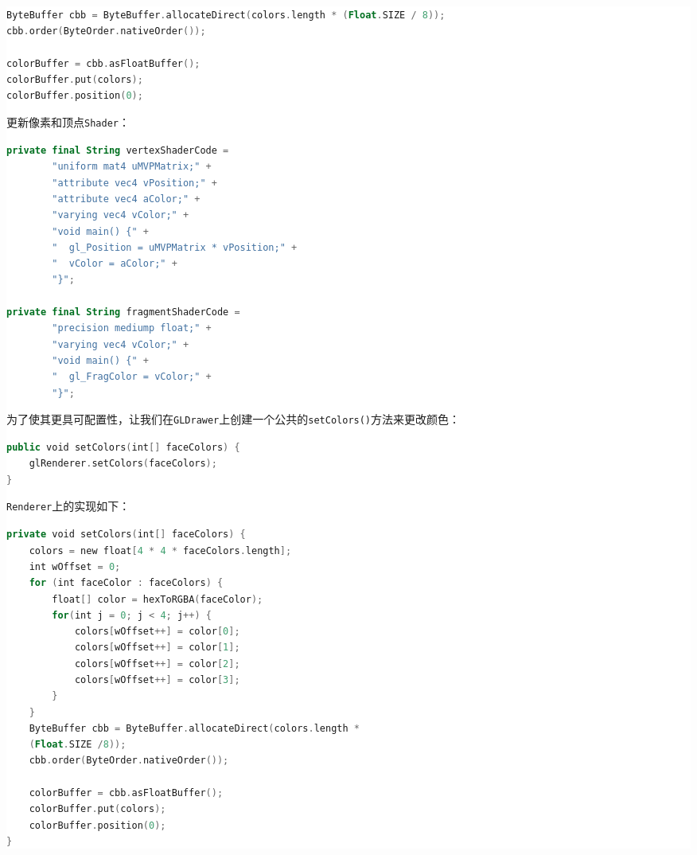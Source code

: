 ```kt
ByteBuffer cbb = ByteBuffer.allocateDirect(colors.length * (Float.SIZE / 8)); 
cbb.order(ByteOrder.nativeOrder()); 

colorBuffer = cbb.asFloatBuffer(); 
colorBuffer.put(colors); 
colorBuffer.position(0); 
```

更新像素和顶点`Shader`：

```kt
private final String vertexShaderCode = 
        "uniform mat4 uMVPMatrix;" + 
        "attribute vec4 vPosition;" + 
        "attribute vec4 aColor;" + 
        "varying vec4 vColor;" + 
        "void main() {" + 
        "  gl_Position = uMVPMatrix * vPosition;" + 
        "  vColor = aColor;" + 
        "}"; 

private final String fragmentShaderCode = 
        "precision mediump float;" + 
        "varying vec4 vColor;" + 
        "void main() {" + 
        "  gl_FragColor = vColor;" + 
        "}"; 
```

为了使其更具可配置性，让我们在`GLDrawer`上创建一个公共的`setColors()`方法来更改颜色：

```kt
public void setColors(int[] faceColors) { 
    glRenderer.setColors(faceColors); 
} 
```

`Renderer`上的实现如下：

```kt
private void setColors(int[] faceColors) { 
    colors = new float[4 * 4 * faceColors.length]; 
    int wOffset = 0; 
    for (int faceColor : faceColors) { 
        float[] color = hexToRGBA(faceColor); 
        for(int j = 0; j < 4; j++) { 
            colors[wOffset++] = color[0]; 
            colors[wOffset++] = color[1]; 
            colors[wOffset++] = color[2]; 
            colors[wOffset++] = color[3]; 
        } 
    } 
    ByteBuffer cbb = ByteBuffer.allocateDirect(colors.length *
    (Float.SIZE /8)); 
    cbb.order(ByteOrder.nativeOrder()); 

    colorBuffer = cbb.asFloatBuffer(); 
    colorBuffer.put(colors); 
    colorBuffer.position(0); 
} 
```
